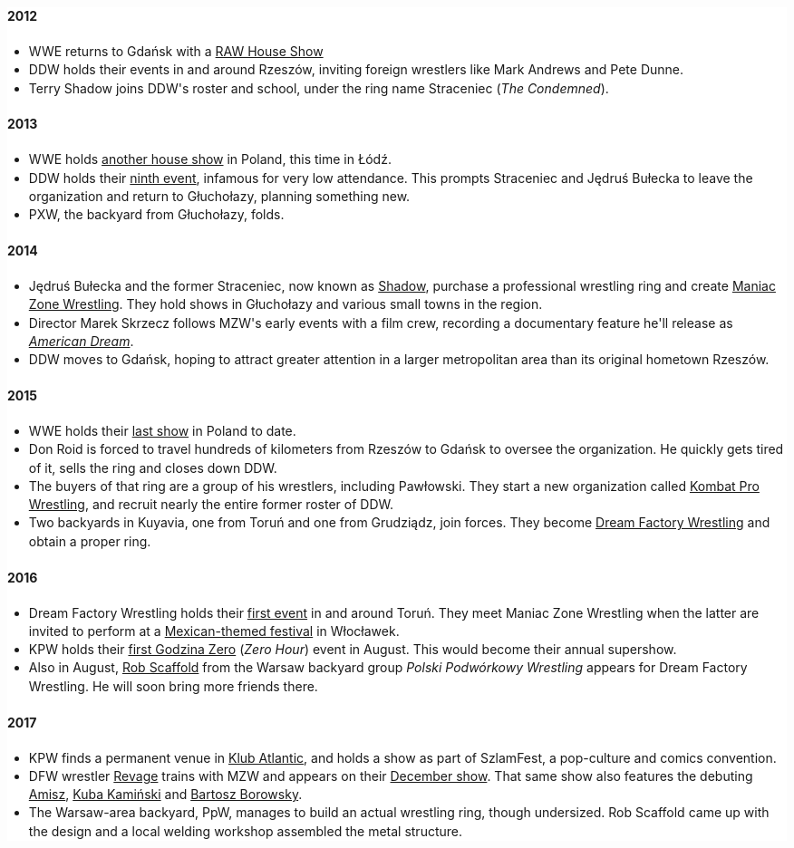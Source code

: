 #### 2012

* WWE returns to Gdańsk with a [RAW House Show](@/e/wwe/2012-04-12-wwe-raw-house-show.md)
* DDW holds their events in and around Rzeszów, inviting foreign wrestlers like Mark Andrews and Pete Dunne.
* Terry Shadow joins DDW's roster and school, under the ring name Straceniec (_The Condemned_).

#### 2013

* WWE holds [another house show](@/e/wwe/2013-04-27-wwe-raw-house-show.md) in Poland, this time in Łódź.
* DDW holds their [ninth event](@/e/ddw/2013-10-25-ddw-9.md), infamous for very low attendance. This prompts Straceniec and Jędruś Bułecka to leave the organization and return to Głuchołazy, planning something new.
* PXW, the backyard from Głuchołazy, folds.

#### 2014

* Jędruś Bułecka and the former Straceniec, now known as [Shadow](@/w/shadow.md), purchase a professional wrestling ring and create [Maniac Zone Wrestling](@/o/mzw.md). They hold shows in Głuchołazy and various small towns in the region.
* Director Marek Skrzecz follows MZW's early events with a film crew, recording a documentary feature he'll release as [_American Dream_](@/a/amerykanski-sen.md).
* DDW moves to Gdańsk, hoping to attract greater attention in a larger metropolitan area than its original hometown Rzeszów.

#### 2015

* WWE holds their [last show](@/e/wwe/2015-04-15-wwe-live.md) in Poland to date.
* Don Roid is forced to travel hundreds of kilometers from Rzeszów to Gdańsk to oversee the organization. He quickly gets tired of it, sells the ring and closes down DDW.
* The buyers of that ring are a group of his wrestlers, including Pawłowski. They start a new organization called [Kombat Pro Wrestling](@/o/kpw.md), and recruit nearly the entire former roster of DDW.
* Two backyards in Kuyavia, one from Toruń and one from Grudziądz, join forces. They become [Dream Factory Wrestling](@/o/dfw.md) and obtain a proper ring.

#### 2016

* Dream Factory Wrestling holds their [first event](@/e/dfw/2015-06-20-dfw-showcase.md) in and around Toruń. They meet Maniac Zone Wrestling when the latter are invited to perform at a [Mexican-themed festival](@/e/mzw/2016-09-10-mzw-lucha-show.md) in Włocławek.
* KPW holds their [first Godzina Zero](@/e/kpw/2016-08-13-kpw-godzina-zero-2016.md) (_Zero Hour_) event in August. This would become their annual supershow.
* Also in August, [Rob Scaffold](@/w/rob-scaffold.md) from the Warsaw backyard group _Polski Podwórkowy Wrestling_ appears for Dream Factory Wrestling. He will soon bring more friends there.

#### 2017

* KPW finds a permanent venue in [Klub Atlantic](@/v/atlantic-nh-gdynia.md), and holds a show as part of SzlamFest, a pop-culture and comics convention.
* DFW wrestler [Revage](@/w/rafael-kid.md) trains with MZW and appears on their [December show](@/e/mzw/2017-12-02-mzw-freak-show.md). That same show also features the debuting [Amisz](@/w/axel-fox.md), [Kuba Kamiński](@/w/jacob-crane.md) and [Bartosz Borowsky](@/w/boro.md).
* The Warsaw-area backyard, PpW, manages to build an actual wrestling ring, though undersized. Rob Scaffold came up with the design and a local welding workshop assembled the metal structure.
